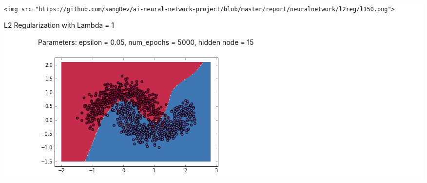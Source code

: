     <img src="https://github.com/sangDev/ai-neural-network-project/blob/master/report/neuralnetwork/l2reg/l150.png">            
</p>  

L2 Regularization with Lambda = 1
<p style="text-indent:5em">     
Parameters:   epsilon = 0.05, 
num_epochs = 5000, 
hidden node = 15
</p>    
<p style="text-indent:5em"> 
    <img src="https://github.com/sangDev/ai-neural-network-project/blob/master/report/neuralnetwork/l2reg/L2_15_1.png">